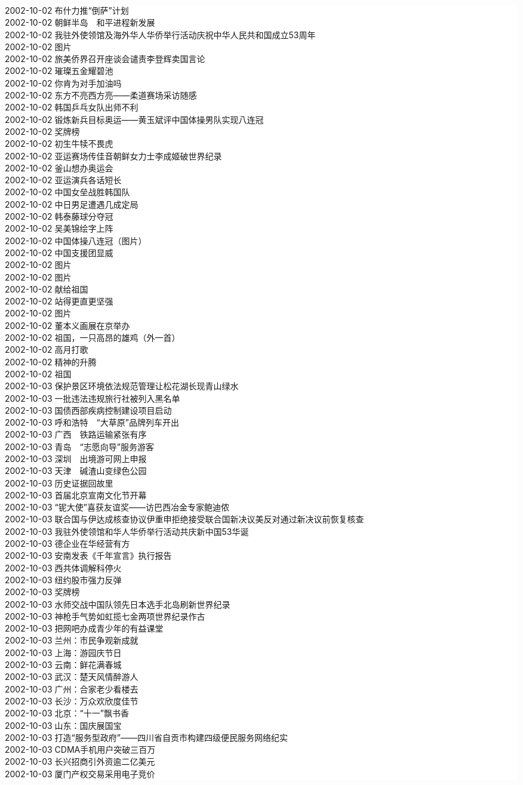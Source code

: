 2002-10-02 布什力推“倒萨”计划  
2002-10-02 朝鲜半岛　和平进程新发展  
2002-10-02 我驻外使领馆及海外华人华侨举行活动庆祝中华人民共和国成立53周年  
2002-10-02 图片  
2002-10-02 旅美侨界召开座谈会谴责李登辉卖国言论  
2002-10-02 璀璨五金耀碧池  
2002-10-02 你肯为对手加油吗  
2002-10-02 东方不亮西方亮——柔道赛场采访随感  
2002-10-02 韩国乒乓女队出师不利  
2002-10-02 锻炼新兵目标奥运——黄玉斌评中国体操男队实现八连冠  
2002-10-02 奖牌榜  
2002-10-02 初生牛犊不畏虎  
2002-10-02 亚运赛场传佳音朝鲜女力士李成姬破世界纪录  
2002-10-02 釜山想办奥运会  
2002-10-02 亚运演兵各话短长  
2002-10-02 中国女垒战胜韩国队  
2002-10-02 中日男足遭遇几成定局  
2002-10-02 韩泰藤球分夺冠  
2002-10-02 吴美锦绘字上阵  
2002-10-02 中国体操八连冠（图片）  
2002-10-02 中国支援团显威  
2002-10-02 图片  
2002-10-02 图片  
2002-10-02 献给祖国  
2002-10-02 站得更直更坚强  
2002-10-02 图片  
2002-10-02 董本义画展在京举办  
2002-10-02 祖国，一只高昂的雄鸡（外一首）  
2002-10-02 高月打歌  
2002-10-02 精神的升腾  
2002-10-02 祖国  
2002-10-03 保护景区环境依法规范管理让松花湖长现青山绿水  
2002-10-03 一批违法违规旅行社被列入黑名单  
2002-10-03 国债西部疾病控制建设项目启动  
2002-10-03 呼和浩特　“大草原”品牌列车开出  
2002-10-03 广西　铁路运输紧张有序  
2002-10-03 青岛　“志愿向导”服务游客  
2002-10-03 深圳　出境游可网上申报  
2002-10-03 天津　碱渣山变绿色公园  
2002-10-03 历史证据回故里  
2002-10-03 首届北京宣南文化节开幕  
2002-10-03 “铌大使”喜获友谊奖——访巴西冶金专家鲍迪侬  
2002-10-03 联合国与伊达成核查协议伊重申拒绝接受联合国新决议美反对通过新决议前恢复核查  
2002-10-03 我驻外使领馆和华人华侨举行活动共庆新中国53华诞  
2002-10-03 德企业在华经营有方  
2002-10-03 安南发表《千年宣言》执行报告  
2002-10-03 西共体调解科停火  
2002-10-03 纽约股市强力反弹  
2002-10-03 奖牌榜  
2002-10-03 水师交战中国队领先日本选手北岛刷新世界纪录  
2002-10-03 神枪手气势如虹揽七金两项世界纪录作古  
2002-10-03 把网吧办成青少年的有益课堂  
2002-10-03 兰州：市民争观新成就  
2002-10-03 上海：游园庆节日  
2002-10-03 云南：鲜花满春城  
2002-10-03 武汉：楚天风情醉游人  
2002-10-03 广州：合家老少看楼去  
2002-10-03 长沙：万众欢欣度佳节  
2002-10-03 北京：“十一”飘书香  
2002-10-03 山东：国庆展国宝  
2002-10-03 打造“服务型政府”——四川省自贡市构建四级便民服务网络纪实  
2002-10-03 CDMA手机用户突破三百万  
2002-10-03 长兴招商引外资逾二亿美元  
2002-10-03 厦门产权交易采用电子竞价  